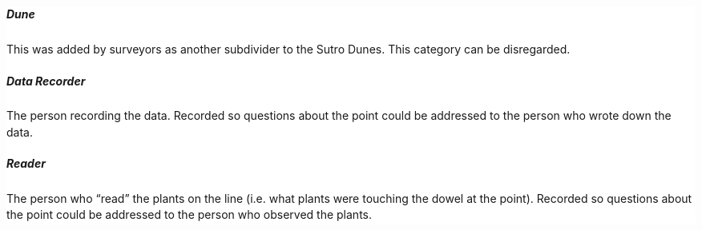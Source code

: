 ##### Dune
This was added by surveyors as another subdivider to the Sutro Dunes. This category can be disregarded.

##### Data Recorder
The person recording the data. Recorded so questions about the point could be addressed to the person who wrote down the data.

##### Reader
The person who “read” the plants on the line (i.e. what plants were touching the dowel at the point). Recorded so questions about the point could be addressed to the person who observed the plants.

